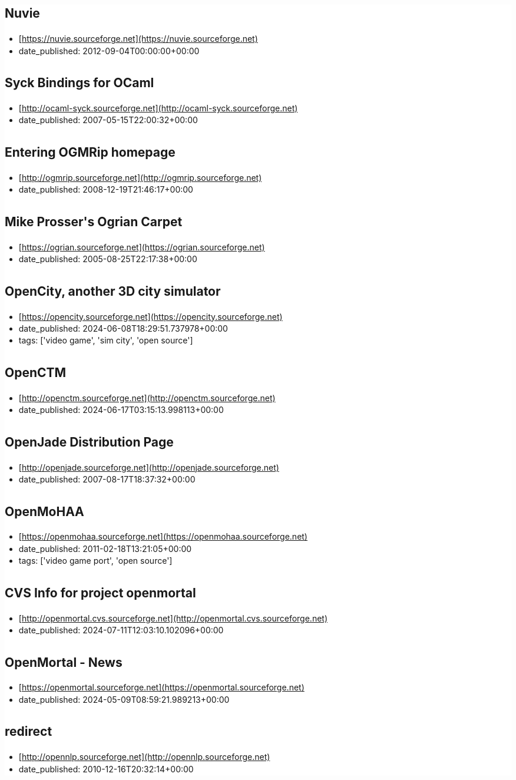  ## Nuvie
 - [https://nuvie.sourceforge.net](https://nuvie.sourceforge.net)
 - date_published: 2012-09-04T00:00:00+00:00

 ## Syck Bindings for OCaml
 - [http://ocaml-syck.sourceforge.net](http://ocaml-syck.sourceforge.net)
 - date_published: 2007-05-15T22:00:32+00:00

 ## Entering OGMRip homepage
 - [http://ogmrip.sourceforge.net](http://ogmrip.sourceforge.net)
 - date_published: 2008-12-19T21:46:17+00:00

 ## Mike Prosser's Ogrian Carpet
 - [https://ogrian.sourceforge.net](https://ogrian.sourceforge.net)
 - date_published: 2005-08-25T22:17:38+00:00

 ## OpenCity, another 3D city simulator
 - [https://opencity.sourceforge.net](https://opencity.sourceforge.net)
 - date_published: 2024-06-08T18:29:51.737978+00:00
 - tags: ['video game', 'sim city', 'open source']

 ## OpenCTM
 - [http://openctm.sourceforge.net](http://openctm.sourceforge.net)
 - date_published: 2024-06-17T03:15:13.998113+00:00

 ## OpenJade Distribution Page
 - [http://openjade.sourceforge.net](http://openjade.sourceforge.net)
 - date_published: 2007-08-17T18:37:32+00:00

 ## OpenMoHAA
 - [https://openmohaa.sourceforge.net](https://openmohaa.sourceforge.net)
 - date_published: 2011-02-18T13:21:05+00:00
 - tags: ['video game port', 'open source']

 ## CVS Info for project openmortal
 - [http://openmortal.cvs.sourceforge.net](http://openmortal.cvs.sourceforge.net)
 - date_published: 2024-07-11T12:03:10.102096+00:00

 ## OpenMortal - News
 - [https://openmortal.sourceforge.net](https://openmortal.sourceforge.net)
 - date_published: 2024-05-09T08:59:21.989213+00:00

 ## redirect
 - [http://opennlp.sourceforge.net](http://opennlp.sourceforge.net)
 - date_published: 2010-12-16T20:32:14+00:00
